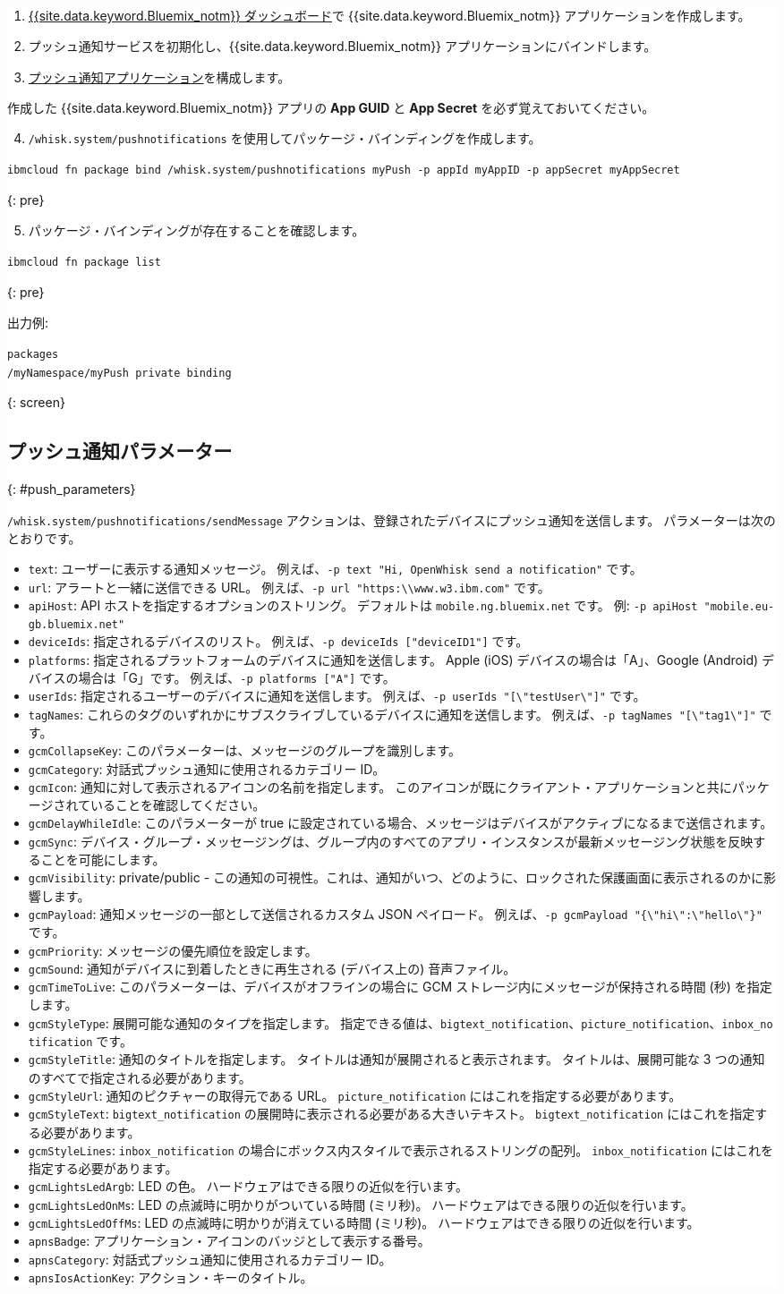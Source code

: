 1. [{{site.data.keyword.Bluemix_notm}} ダッシュボード](http://cloud.ibm.com)で {{site.data.keyword.Bluemix_notm}} アプリケーションを作成します。

2. プッシュ通知サービスを初期化し、{{site.data.keyword.Bluemix_notm}} アプリケーションにバインドします。

3. [プッシュ通知アプリケーション](/docs/services/mobilepush?topic=mobile-pushnotification-gettingstartedtemplate)を構成します。

  作成した {{site.data.keyword.Bluemix_notm}} アプリの **App GUID** と **App Secret** を必ず覚えておいてください。

4. `/whisk.system/pushnotifications` を使用してパッケージ・バインディングを作成します。
  ```
  ibmcloud fn package bind /whisk.system/pushnotifications myPush -p appId myAppID -p appSecret myAppSecret
  ```
  {: pre}

5. パッケージ・バインディングが存在することを確認します。
  ```
  ibmcloud fn package list
  ```
  {: pre}

  出力例:
  ```
  packages
  /myNamespace/myPush private binding
  ```
  {: screen}

## プッシュ通知パラメーター
{: #push_parameters}

`/whisk.system/pushnotifications/sendMessage` アクションは、登録されたデバイスにプッシュ通知を送信します。 パラメーターは次のとおりです。
- `text`: ユーザーに表示する通知メッセージ。 例えば、`-p text "Hi, OpenWhisk send a notification"` です。
- `url`: アラートと一緒に送信できる URL。 例えば、`-p url "https:\\www.w3.ibm.com"` です。
- `apiHost`: API ホストを指定するオプションのストリング。 デフォルトは `mobile.ng.bluemix.net` です。  例: `-p apiHost "mobile.eu-gb.bluemix.net"`
- `deviceIds`: 指定されるデバイスのリスト。 例えば、`-p deviceIds ["deviceID1"]` です。
- `platforms`: 指定されるプラットフォームのデバイスに通知を送信します。 Apple (iOS) デバイスの場合は「A」、Google (Android) デバイスの場合は「G」です。 例えば、`-p platforms ["A"]` です。
- `userIds`: 指定されるユーザーのデバイスに通知を送信します。 例えば、`-p userIds "[\"testUser\"]"` です。
- `tagNames`: これらのタグのいずれかにサブスクライブしているデバイスに通知を送信します。 例えば、`-p tagNames "[\"tag1\"]"` です。
- `gcmCollapseKey`: このパラメーターは、メッセージのグループを識別します。
- `gcmCategory`: 対話式プッシュ通知に使用されるカテゴリー ID。
- `gcmIcon`: 通知に対して表示されるアイコンの名前を指定します。 このアイコンが既にクライアント・アプリケーションと共にパッケージされていることを確認してください。
- `gcmDelayWhileIdle`: このパラメーターが true に設定されている場合、メッセージはデバイスがアクティブになるまで送信されます。
- `gcmSync`: デバイス・グループ・メッセージングは、グループ内のすべてのアプリ・インスタンスが最新メッセージング状態を反映することを可能にします。
- `gcmVisibility`: private/public - この通知の可視性。これは、通知がいつ、どのように、ロックされた保護画面に表示されるのかに影響します。
- `gcmPayload`: 通知メッセージの一部として送信されるカスタム JSON ペイロード。 例えば、`-p gcmPayload "{\"hi\":\"hello\"}"` です。
- `gcmPriority`: メッセージの優先順位を設定します。
- `gcmSound`: 通知がデバイスに到着したときに再生される (デバイス上の) 音声ファイル。
- `gcmTimeToLive`: このパラメーターは、デバイスがオフラインの場合に GCM ストレージ内にメッセージが保持される時間 (秒) を指定します。
- `gcmStyleType`: 展開可能な通知のタイプを指定します。 指定できる値は、`bigtext_notification`、`picture_notification`、`inbox_notification` です。
- `gcmStyleTitle`: 通知のタイトルを指定します。 タイトルは通知が展開されると表示されます。 タイトルは、展開可能な 3 つの通知のすべてで指定される必要があります。
- `gcmStyleUrl`: 通知のピクチャーの取得元である URL。 `picture_notification` にはこれを指定する必要があります。
- `gcmStyleText`: `bigtext_notification` の展開時に表示される必要がある大きいテキスト。 `bigtext_notification` にはこれを指定する必要があります。
- `gcmStyleLines`: `inbox_notification` の場合にボックス内スタイルで表示されるストリングの配列。 `inbox_notification` にはこれを指定する必要があります。
- `gcmLightsLedArgb`: LED の色。 ハードウェアはできる限りの近似を行います。
- `gcmLightsLedOnMs`: LED の点滅時に明かりがついている時間 (ミリ秒)。 ハードウェアはできる限りの近似を行います。
- `gcmLightsLedOffMs`: LED の点滅時に明かりが消えている時間 (ミリ秒)。 ハードウェアはできる限りの近似を行います。
- `apnsBadge`: アプリケーション・アイコンのバッジとして表示する番号。
- `apnsCategory`: 対話式プッシュ通知に使用されるカテゴリー ID。
- `apnsIosActionKey`: アクション・キーのタイトル。